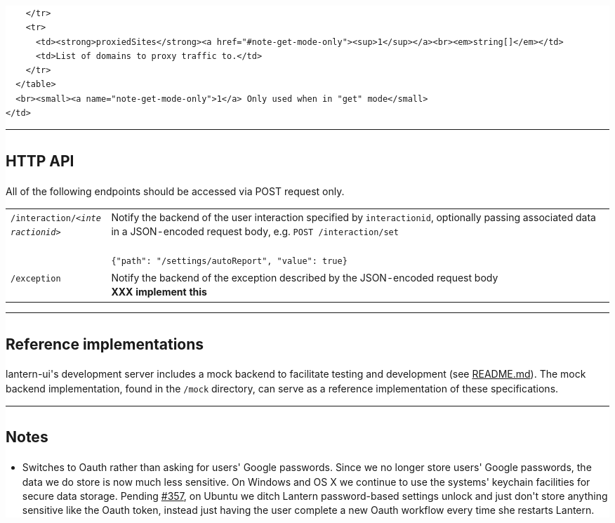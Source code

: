         </tr>
        <tr>
          <td><strong>proxiedSites</strong><a href="#note-get-mode-only"><sup>1</sup></a><br><em>string[]</em></td>
          <td>List of domains to proxy traffic to.</td>
        </tr>
      </table>
      <br><small><a name="note-get-mode-only">1</a> Only used when in "get" mode</small>
    </td>
  </tr>
</table>

<hr>


## HTTP API

All of the following endpoints should be accessed via POST request only.

<table>
  <tr><td><code>/interaction/<em>&lt;interactionid&gt;</em></code></td>
    <td>Notify the backend of the user interaction specified by
    <code>interactionid</code>, optionally passing associated data
    in a JSON-encoded request body, e.g. <code>POST /interaction/set</code>
    <br><br><code>{"path": "/settings/autoReport", "value": true}</code>
  <tr><td><code>/exception</code></td>
    <td>Notify the backend of the exception described by the JSON-encoded
    request body<br>
    <strong>XXX implement this</strong>
    </td></tr>
</table>

<hr>


## Reference implementations

lantern-ui's development server includes a mock backend to facilitate testing
and development (see [README.md](README.md)). The mock backend implementation,
found in the `/mock` directory, can serve as a reference implementation of
these specifications.

<hr>


## Notes

* Switches to Oauth rather than asking for users' Google passwords. Since we no
  longer store users' Google passwords, the data we do store is now much less
  sensitive. On Windows and OS X we continue to use the systems' keychain
  facilities for secure data storage. Pending [#357](https://github.com/getlantern/lantern/issues/357),
  on Ubuntu we ditch Lantern password-based settings unlock and just don't store
  anything sensitive like the Oauth token, instead just having the user complete
  a new Oauth workflow every time she restarts Lantern.
